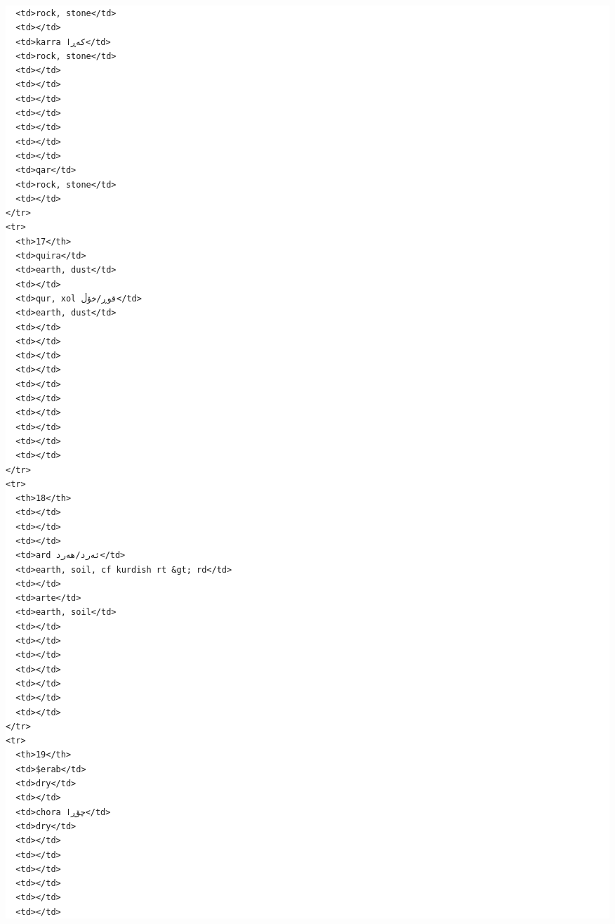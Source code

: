       <td>rock, stone</td>
      <td></td>
      <td>karra کەڕا</td>
      <td>rock, stone</td>
      <td></td>
      <td></td>
      <td></td>
      <td></td>
      <td></td>
      <td></td>
      <td></td>
      <td>qar</td>
      <td>rock, stone</td>
      <td></td>
    </tr>
    <tr>
      <th>17</th>
      <td>quira</td>
      <td>earth, dust</td>
      <td></td>
      <td>qur, xol قوڕ/خۆڵ</td>
      <td>earth, dust</td>
      <td></td>
      <td></td>
      <td></td>
      <td></td>
      <td></td>
      <td></td>
      <td></td>
      <td></td>
      <td></td>
      <td></td>
    </tr>
    <tr>
      <th>18</th>
      <td></td>
      <td></td>
      <td></td>
      <td>ard ئەرد/هەرد</td>
      <td>earth, soil, cf kurdish rt &gt; rd</td>
      <td></td>
      <td>arte</td>
      <td>earth, soil</td>
      <td></td>
      <td></td>
      <td></td>
      <td></td>
      <td></td>
      <td></td>
      <td></td>
    </tr>
    <tr>
      <th>19</th>
      <td>$erab</td>
      <td>dry</td>
      <td></td>
      <td>chora چۆڕا</td>
      <td>dry</td>
      <td></td>
      <td></td>
      <td></td>
      <td></td>
      <td></td>
      <td></td>